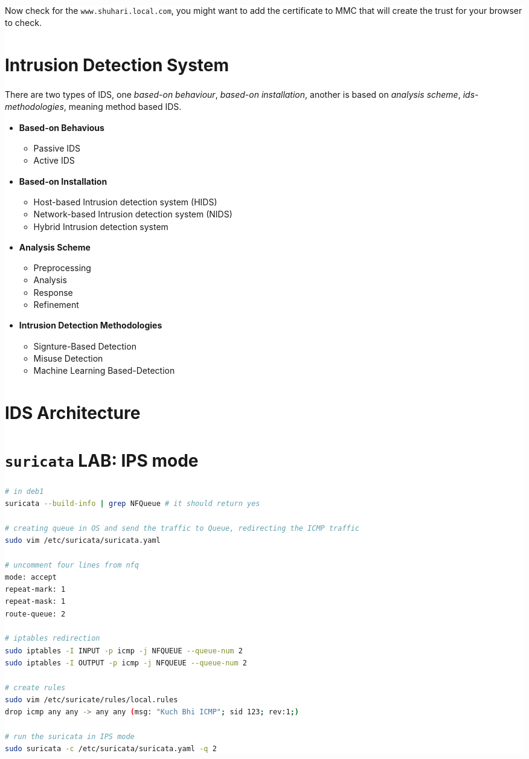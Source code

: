 Now check for the `www.shuhari.local.com`, you might want to add the certificate to MMC that will create the trust for your browser to check.  


# Intrusion Detection System

There are two types of IDS, one *based-on behaviour*, *based-on installation*, another is based on *analysis scheme*, *ids-methodologies*, meaning method based IDS.

- **Based-on Behavious**
  - Passive IDS
  - Active IDS

- **Based-on Installation**
  - Host-based Intrusion detection system (HIDS)
  - Network-based Intrusion detection system (NIDS)
  - Hybrid Intrusion detection system

- **Analysis Scheme**
  - Preprocessing
  - Analysis
  - Response
  - Refinement

- **Intrusion Detection Methodologies**
  - Signture-Based Detection
  - Misuse Detection
  - Machine Learning Based-Detection

# IDS Architecture



# `suricata` LAB: IPS mode

```bash
# in deb1 
suricata --build-info | grep NFQueue # it should return yes

# creating queue in OS and send the traffic to Queue, redirecting the ICMP traffic
sudo vim /etc/suricata/suricata.yaml

# uncomment four lines from nfq 
mode: accept
repeat-mark: 1
repeat-mask: 1
route-queue: 2

# iptables redirection
sudo iptables -I INPUT -p icmp -j NFQUEUE --queue-num 2
sudo iptables -I OUTPUT -p icmp -j NFQUEUE --queue-num 2

# create rules 
sudo vim /etc/suricate/rules/local.rules
drop icmp any any -> any any (msg: "Kuch Bhi ICMP"; sid 123; rev:1;)

# run the suricata in IPS mode
sudo suricata -c /etc/suricata/suricata.yaml -q 2
```
